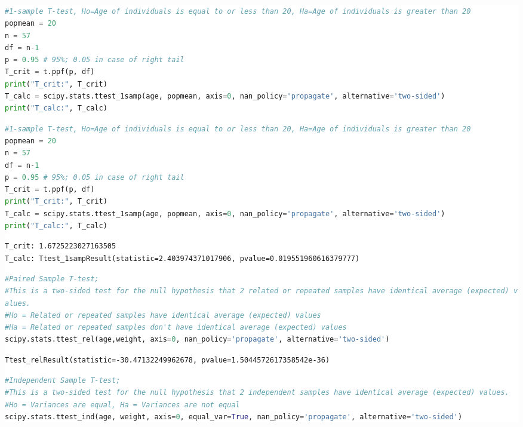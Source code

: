 
```python
#1-sample T-test, Ho=Age of individuals is equal to or less than 20, Ha=Age of individuals is greater than 20
popmean = 20
n = 57
df = n-1
p = 0.95 # 95%; 0.05 in case of right tail
T_crit = t.ppf(p, df)
print("T_crit:", T_crit)
T_calc = scipy.stats.ttest_1samp(age, popmean, axis=0, nan_policy='propagate', alternative='two-sided')
print("T_calc:", T_calc)
```


```python
#1-sample T-test, Ho=Age of individuals is equal to or less than 20, Ha=Age of individuals is greater than 20
popmean = 20
n = 57
df = n-1
p = 0.95 # 95%; 0.05 in case of right tail
T_crit = t.ppf(p, df)
print("T_crit:", T_crit)
T_calc = scipy.stats.ttest_1samp(age, popmean, axis=0, nan_policy='propagate', alternative='two-sided')
print("T_calc:", T_calc)
```

    T_crit: 1.6725223027163505
    T_calc: Ttest_1sampResult(statistic=2.403974371017906, pvalue=0.019551960616379777)
    


```python
#Paired Sample T-test;
#This is a two-sided test for the null hypothesis that 2 related or repeated samples have identical average (expected) values.
#Ho = Related or repeated samples have identical average (expected) values
#Ha = Related or repeated samples don't have identical average (expected) values
scipy.stats.ttest_rel(age,weight, axis=0, nan_policy='propagate', alternative='two-sided')
```




    Ttest_relResult(statistic=-30.47132249962678, pvalue=1.5044572617358542e-36)




```python
#Independent Sample T-test; 
#This is a two-sided test for the null hypothesis that 2 independent samples have identical average (expected) values.
#Ho = Variances are equal, Ha = Variances are not equal
scipy.stats.ttest_ind(age, weight, axis=0, equal_var=True, nan_policy='propagate', alternative='two-sided')
```

